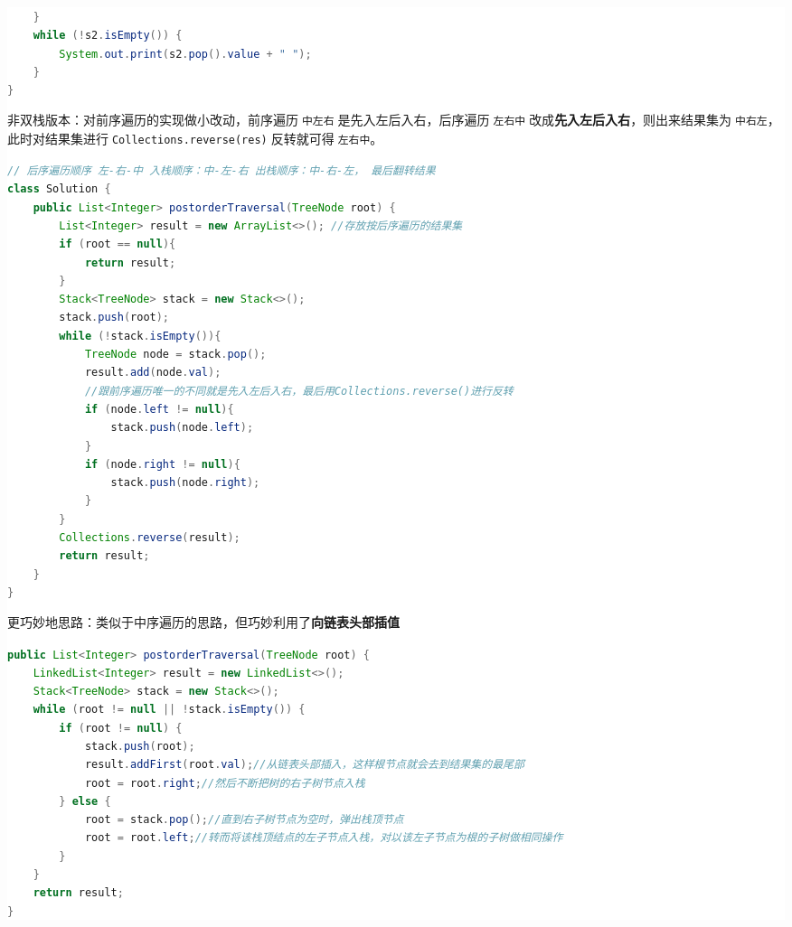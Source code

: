 ```java
    }
    while (!s2.isEmpty()) {
        System.out.print(s2.pop().value + " ");
    }
}
```

非双栈版本：对前序遍历的实现做小改动，前序遍历 `中左右` 是先入左后入右，后序遍历 `左右中` 改成**先入左后入右**，则出来结果集为 `中右左`，此时对结果集进行 `Collections.reverse(res)` 反转就可得 `左右中`。

```java
// 后序遍历顺序 左-右-中 入栈顺序：中-左-右 出栈顺序：中-右-左， 最后翻转结果
class Solution {
    public List<Integer> postorderTraversal(TreeNode root) {
        List<Integer> result = new ArrayList<>(); //存放按后序遍历的结果集
        if (root == null){
            return result;
        }
        Stack<TreeNode> stack = new Stack<>();
        stack.push(root);
        while (!stack.isEmpty()){
            TreeNode node = stack.pop();
            result.add(node.val);
            //跟前序遍历唯一的不同就是先入左后入右，最后用Collections.reverse()进行反转
            if (node.left != null){
                stack.push(node.left);
            }
            if (node.right != null){
                stack.push(node.right);
            }
        }
        Collections.reverse(result);
        return result;
    }
}
```

更巧妙地思路：类似于中序遍历的思路，但巧妙利用了**向链表头部插值**

```java
public List<Integer> postorderTraversal(TreeNode root) {
    LinkedList<Integer> result = new LinkedList<>();
    Stack<TreeNode> stack = new Stack<>();
    while (root != null || !stack.isEmpty()) {
        if (root != null) {
            stack.push(root);
            result.addFirst(root.val);//从链表头部插入，这样根节点就会去到结果集的最尾部
            root = root.right;//然后不断把树的右子树节点入栈
        } else {
            root = stack.pop();//直到右子树节点为空时，弹出栈顶节点
            root = root.left;//转而将该栈顶结点的左子节点入栈，对以该左子节点为根的子树做相同操作
        }
    }
    return result;
}
```
